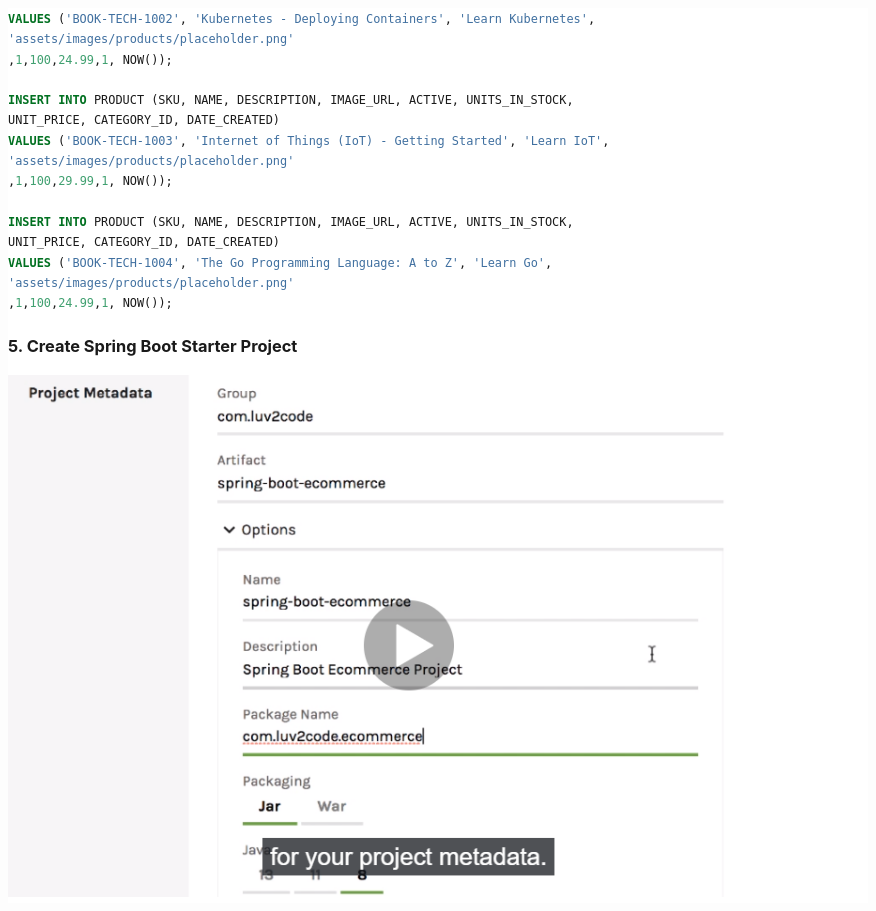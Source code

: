 ```sql
VALUES ('BOOK-TECH-1002', 'Kubernetes - Deploying Containers', 'Learn Kubernetes',
'assets/images/products/placeholder.png'
,1,100,24.99,1, NOW());

INSERT INTO PRODUCT (SKU, NAME, DESCRIPTION, IMAGE_URL, ACTIVE, UNITS_IN_STOCK,
UNIT_PRICE, CATEGORY_ID, DATE_CREATED)
VALUES ('BOOK-TECH-1003', 'Internet of Things (IoT) - Getting Started', 'Learn IoT',
'assets/images/products/placeholder.png'
,1,100,29.99,1, NOW());

INSERT INTO PRODUCT (SKU, NAME, DESCRIPTION, IMAGE_URL, ACTIVE, UNITS_IN_STOCK,
UNIT_PRICE, CATEGORY_ID, DATE_CREATED)
VALUES ('BOOK-TECH-1004', 'The Go Programming Language: A to Z', 'Learn Go',
'assets/images/products/placeholder.png'
,1,100,24.99,1, NOW());

```



### 5. Create Spring Boot Starter Project

![image-20200612230102776](angular-java-spring-boot.assets/image-20200612230102776.png)  
